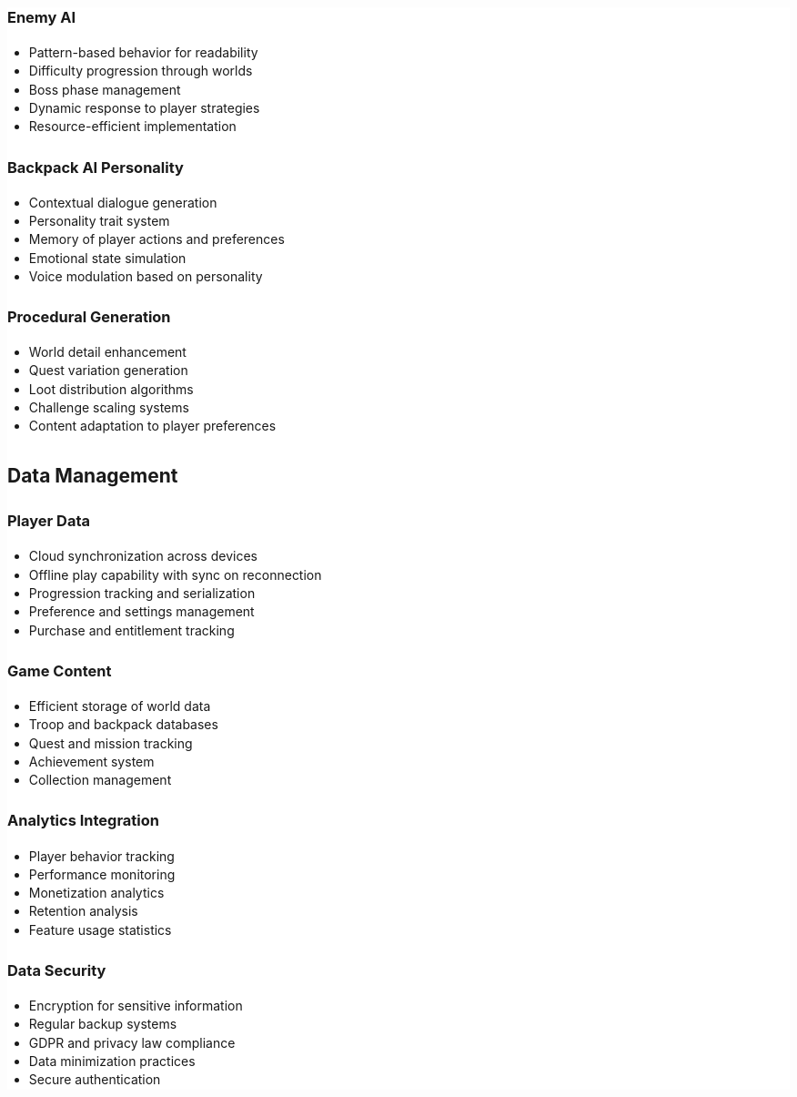 ### Enemy AI
- Pattern-based behavior for readability
- Difficulty progression through worlds
- Boss phase management
- Dynamic response to player strategies
- Resource-efficient implementation

### Backpack AI Personality
- Contextual dialogue generation
- Personality trait system
- Memory of player actions and preferences
- Emotional state simulation
- Voice modulation based on personality

### Procedural Generation
- World detail enhancement
- Quest variation generation
- Loot distribution algorithms
- Challenge scaling systems
- Content adaptation to player preferences

## Data Management

### Player Data
- Cloud synchronization across devices
- Offline play capability with sync on reconnection
- Progression tracking and serialization
- Preference and settings management
- Purchase and entitlement tracking

### Game Content
- Efficient storage of world data
- Troop and backpack databases
- Quest and mission tracking
- Achievement system
- Collection management

### Analytics Integration
- Player behavior tracking
- Performance monitoring
- Monetization analytics
- Retention analysis
- Feature usage statistics

### Data Security
- Encryption for sensitive information
- Regular backup systems
- GDPR and privacy law compliance
- Data minimization practices
- Secure authentication
